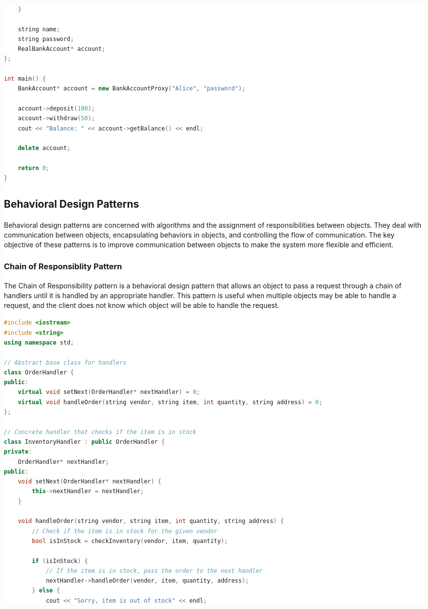 ```cpp
    }

    string name;
    string password;
    RealBankAccount* account;
};

int main() {
    BankAccount* account = new BankAccountProxy("Alice", "password");

    account->deposit(100);
    account->withdraw(50);
    cout << "Balance: " << account->getBalance() << endl;

    delete account;

    return 0;
}
```

## Behavioral Design Patterns

Behavioral design patterns are concerned with algorithms and the assignment of responsibilities between objects. They deal with communication between objects, encapsulating behaviors in objects, and controlling the flow of communication. The key objective of these patterns is to improve communication between objects to make the system more flexible and efficient.

### Chain of Responsiblity Pattern

The Chain of Responsibility pattern is a behavioral design pattern that allows an object to pass a request through a chain of handlers until it is handled by an appropriate handler. This pattern is useful when multiple objects may be able to handle a request, and the client does not know which object will be able to handle the request.

```cpp
#include <iostream>
#include <string>
using namespace std;

// Abstract base class for handlers
class OrderHandler {
public:
    virtual void setNext(OrderHandler* nextHandler) = 0;
    virtual void handleOrder(string vendor, string item, int quantity, string address) = 0;
};

// Concrete handler that checks if the item is in stock
class InventoryHandler : public OrderHandler {
private:
    OrderHandler* nextHandler;
public:
    void setNext(OrderHandler* nextHandler) {
        this->nextHandler = nextHandler;
    }

    void handleOrder(string vendor, string item, int quantity, string address) {
        // Check if the item is in stock for the given vendor
        bool isInStock = checkInventory(vendor, item, quantity);

        if (isInStock) {
            // If the item is in stock, pass the order to the next handler
            nextHandler->handleOrder(vendor, item, quantity, address);
        } else {
            cout << "Sorry, item is out of stock" << endl;
```